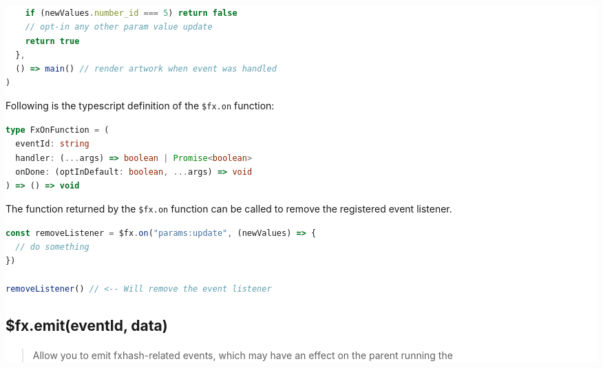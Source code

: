 ```ts
    if (newValues.number_id === 5) return false
    // opt-in any other param value update
    return true
  },
  () => main() // render artwork when event was handled
)
```

Following is the typescript definition of the `$fx.on` function:

```ts
type FxOnFunction = (
  eventId: string
  handler: (...args) => boolean | Promise<boolean>
  onDone: (optInDefault: boolean, ...args) => void
) => () => void
```

The function returned by the `$fx.on` function can be called to remove the registered event listener.

```ts
const removeListener = $fx.on("params:update", (newValues) => {
  // do something
})

removeListener() // <-- Will remove the event listener
```

## $fx.emit(eventId, data)

> Allow you to emit fxhash-related events, which may have an effect on the parent running the <iframe> in which the code is executed.

The `eventId` must match an existing `eventId` that you can emit. The `data` passed as second parameter will differ for every event.

Following is the typescript definition of the `$fx.emit` function:

```ts
type FxEmitFunction = (
  eventId: string
  data: any
) => void
```

Supported events are:

- `params:update` can be used to update `code-driven` parameters

The `data` to pass should be an object where the keys are the parameter ids and the associated values, the new value to set. This is still subject to the constraints of the parameter, so for instance if a number between 0 and 10 is expected and you pass 12, it will clamp to 10. You are not required to pass all the parameters in the data; only those which need to be updated.

```ts
// define your parameters
$fx.params([
  {
    id: "mouse_x",
    type: "number",
    // a code-driven parameter
    update: "code-driven",
  },
  {
    id: "number_2",
    type: "number",
    // a code-driven parameter
    update: "code-driven",
```